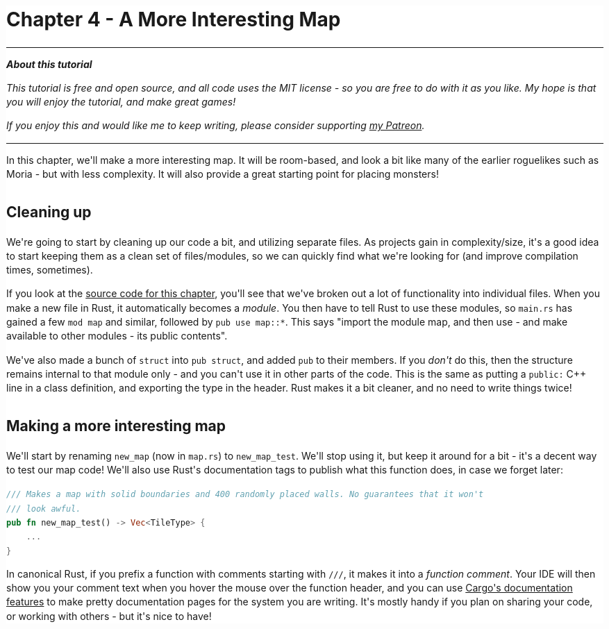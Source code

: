 # Chapter 4 - A More Interesting Map

---

***About this tutorial***

*This tutorial is free and open source, and all code uses the MIT license - so you are free to do with it as you like. My hope is that you will enjoy the tutorial, and make great games!*

*If you enjoy this and would like me to keep writing, please consider supporting [my Patreon](https://www.patreon.com/blackfuture).*

---

In this chapter, we'll make a more interesting map. It will be room-based, and look a bit like many of the earlier roguelikes such as Moria - but with less complexity. It will also provide a great starting point for placing monsters!

## Cleaning up

We're going to start by cleaning up our code a bit, and utilizing separate files. As projects gain in complexity/size, it's a good idea to start keeping them as a clean set of files/modules, so we can quickly find what we're looking for (and improve compilation times, sometimes).

If you look at the [source code for this chapter](https://github.com/thebracket/rustrogueliketutorial/tree/master/chapter-04-newmap), you'll see that we've broken out a lot of functionality into individual files. When you make a new file in Rust, it automatically becomes a *module*. You then have to tell Rust to use these modules, so `main.rs` has gained a few `mod map` and similar, followed by `pub use map::*`. This says "import the module map, and then use - and make available to other modules - its public contents".

We've also made a bunch of `struct` into `pub struct`, and added `pub` to their members. If you *don't* do this, then the structure remains internal to that module only - and you can't use it in other parts of the code. This is the same as putting a `public:` C++ line in a class definition, and exporting the type in the header. Rust makes it a bit cleaner, and no need to write things twice!

## Making a more interesting map

We'll start by renaming `new_map` (now in `map.rs`) to `new_map_test`. We'll stop using it, but keep it around for a bit - it's a decent way to test our map code! We'll also use Rust's documentation tags to publish what this function does, in case we forget later:

```rust
/// Makes a map with solid boundaries and 400 randomly placed walls. No guarantees that it won't
/// look awful.
pub fn new_map_test() -> Vec<TileType> {
    ...
}
```

In canonical Rust, if you prefix a function with comments starting with `///`, it makes it into a *function comment*. Your IDE will then show you your comment text when you hover the mouse over the function header, and you can use [Cargo's documentation features](https://doc.rust-lang.org/cargo/commands/cargo-doc.html) to make pretty documentation pages for the system you are writing. It's mostly handy if you plan on sharing your code, or working with others - but it's nice to have!
